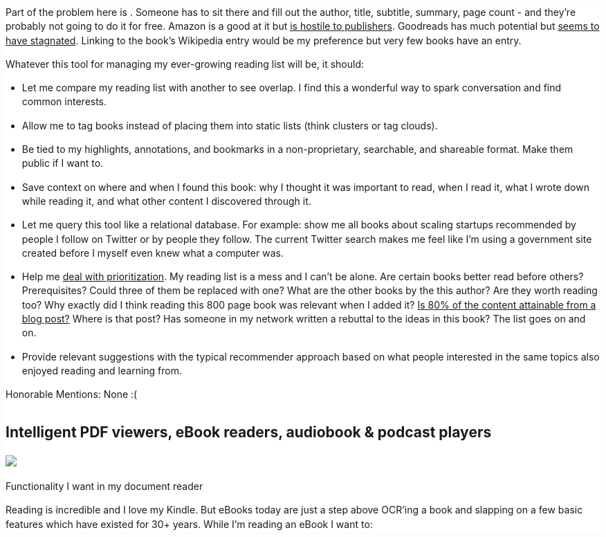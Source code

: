 Part of the problem here is . Someone has to sit there and fill out the author,
title, subtitle, summary, page count - and they’re probably not going to do it
for free. Amazon is a good at it but [is hostile to
publishers](https://stallman.org/amazon.html#publishing). Goodreads has much
potential but [seems to have
stagnated](https://onezero.medium.com/almost-everything-about-goodreads-is-broken-662e424244d5).
Linking to the book’s Wikipedia entry would be my preference but very few books
have an entry.

Whatever this tool for managing my ever-growing reading list will be, it
should:

* Let me compare my reading list with another to see overlap. I find this a
  wonderful way to spark conversation and find common interests.
    
* Allow me to tag books instead of placing them into static lists (think
  clusters or tag clouds).
    
* Be tied to my highlights, annotations, and bookmarks in a non-proprietary,
  searchable, and shareable format. Make them public if I want to.
    
* Save context on where and when I found this book: why I thought it was
  important to read, when I read it, what I wrote down while reading it, and
  what other content I discovered through it.
    
* Let me query this tool like a relational database. For example: show me all
  books about scaling startups recommended by people I follow on Twitter or by
  people they follow. The current Twitter search makes me feel like I’m using a
  government site created before I myself even knew what a computer was.
    
* Help me [deal with
  prioritization](https://www.lesswrong.com/posts/Kmch6T2YscMyLFJD9/rational-reading-thoughts-on-prioritizing-books).
  My reading list is a mess and I can’t be alone. Are certain books better read
  before others? Prerequisites? Could three of them be replaced with one? What
  are the other books by the this author? Are they worth reading too? Why
  exactly did I think reading this 800 page book was relevant when I added it?
  [Is 80% of the content attainable from a blog
  post?](https://www.samuelthomasdavies.com/book-summaries/health-fitness/the-checklist-manifesto/)
  Where is that post? Has someone in my network written a rebuttal to the ideas
  in this book? The list goes on and on.
    
* Provide relevant suggestions with the typical recommender approach based on
  what people interested in the same topics also enjoyed reading and learning
  from.
    

Honorable Mentions: None :(

Intelligent PDF viewers, eBook readers, audiobook & podcast players
-------------------------------------------------------------------

![](https://pocket-image-cache.com//filters:no_upscale()/https%3A%2F%2Fd33wubrfki0l68.cloudfront.net%2F5aa98bca712e33bc729c180c9a588f4d5ac7e9af%2Fc5011%2Fdigital-tools%2Febook-concept.png)

Functionality I want in my document reader

Reading is incredible and I love my Kindle. But eBooks today are just a step
above OCR’ing a book and slapping on a few basic features which have existed
for 30+ years. While I’m reading an eBook I want to:
